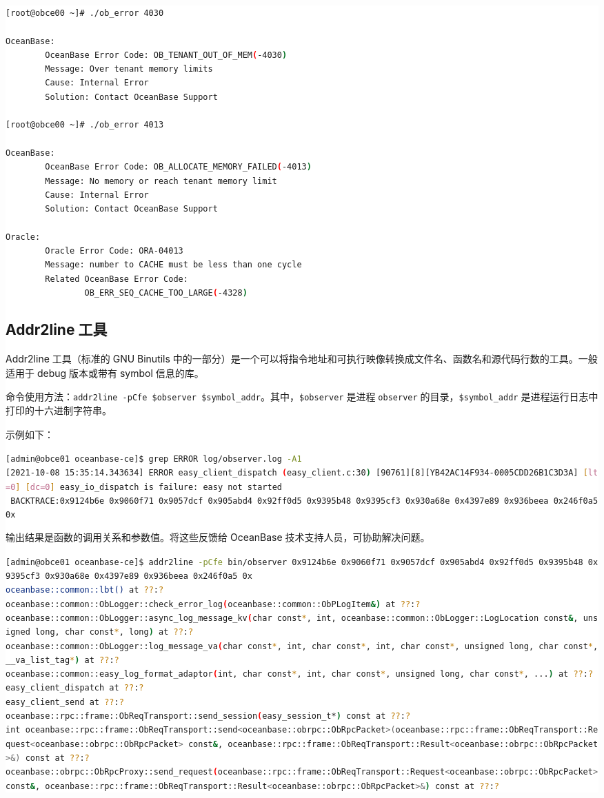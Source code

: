 ```bash
[root@obce00 ~]# ./ob_error 4030

OceanBase:
        OceanBase Error Code: OB_TENANT_OUT_OF_MEM(-4030)
        Message: Over tenant memory limits
        Cause: Internal Error
        Solution: Contact OceanBase Support

[root@obce00 ~]# ./ob_error 4013

OceanBase:
        OceanBase Error Code: OB_ALLOCATE_MEMORY_FAILED(-4013)
        Message: No memory or reach tenant memory limit
        Cause: Internal Error
        Solution: Contact OceanBase Support

Oracle:
        Oracle Error Code: ORA-04013
        Message: number to CACHE must be less than one cycle
        Related OceanBase Error Code:
                OB_ERR_SEQ_CACHE_TOO_LARGE(-4328)
```

## Addr2line 工具

Addr2line 工具（标准的 GNU Binutils 中的一部分）是一个可以将指令地址和可执行映像转换成文件名、函数名和源代码行数的工具。一般适用于 debug 版本或带有 symbol 信息的库。

命令使用方法：`addr2line -pCfe $observer $symbol_addr`。其中，`$observer` 是进程 `observer` 的目录，`$symbol_addr` 是进程运行日志中打印的十六进制字符串。

示例如下：

```bash
[admin@obce01 oceanbase-ce]$ grep ERROR log/observer.log -A1
[2021-10-08 15:35:14.343634] ERROR easy_client_dispatch (easy_client.c:30) [90761][8][YB42AC14F934-0005CDD26B1C3D3A] [lt=0] [dc=0] easy_io_dispatch is failure: easy not started
 BACKTRACE:0x9124b6e 0x9060f71 0x9057dcf 0x905abd4 0x92ff0d5 0x9395b48 0x9395cf3 0x930a68e 0x4397e89 0x936beea 0x246f0a5 0x
```

输出结果是函数的调用关系和参数值。将这些反馈给 OceanBase 技术支持人员，可协助解决问题。

```bash
[admin@obce01 oceanbase-ce]$ addr2line -pCfe bin/observer 0x9124b6e 0x9060f71 0x9057dcf 0x905abd4 0x92ff0d5 0x9395b48 0x9395cf3 0x930a68e 0x4397e89 0x936beea 0x246f0a5 0x
oceanbase::common::lbt() at ??:?
oceanbase::common::ObLogger::check_error_log(oceanbase::common::ObPLogItem&) at ??:?
oceanbase::common::ObLogger::async_log_message_kv(char const*, int, oceanbase::common::ObLogger::LogLocation const&, unsigned long, char const*, long) at ??:?
oceanbase::common::ObLogger::log_message_va(char const*, int, char const*, int, char const*, unsigned long, char const*, __va_list_tag*) at ??:?
oceanbase::common::easy_log_format_adaptor(int, char const*, int, char const*, unsigned long, char const*, ...) at ??:?
easy_client_dispatch at ??:?
easy_client_send at ??:?
oceanbase::rpc::frame::ObReqTransport::send_session(easy_session_t*) const at ??:?
int oceanbase::rpc::frame::ObReqTransport::send<oceanbase::obrpc::ObRpcPacket>(oceanbase::rpc::frame::ObReqTransport::Request<oceanbase::obrpc::ObRpcPacket> const&, oceanbase::rpc::frame::ObReqTransport::Result<oceanbase::obrpc::ObRpcPacket>&) const at ??:?
oceanbase::obrpc::ObRpcProxy::send_request(oceanbase::rpc::frame::ObReqTransport::Request<oceanbase::obrpc::ObRpcPacket> const&, oceanbase::rpc::frame::ObReqTransport::Result<oceanbase::obrpc::ObRpcPacket>&) const at ??:?
```
